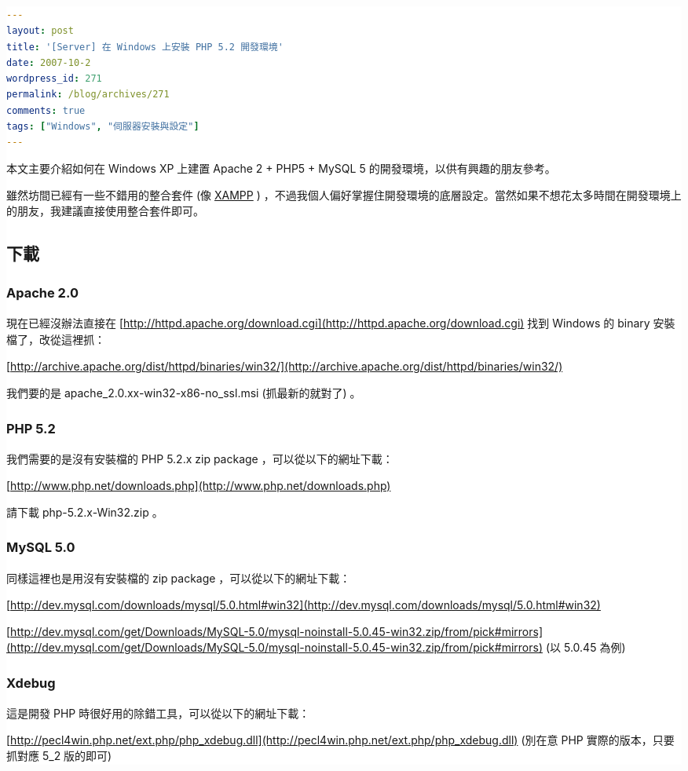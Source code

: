 ```yaml
---
layout: post
title: '[Server] 在 Windows 上安裝 PHP 5.2 開發環境'
date: 2007-10-2
wordpress_id: 271
permalink: /blog/archives/271
comments: true
tags: ["Windows", "伺服器安裝與設定"]
---
```


本文主要介紹如何在 Windows XP 上建置 Apache 2 + PHP5 + MySQL 5 的開發環境，以供有興趣的朋友參考。

雖然坊間已經有一些不錯用的整合套件 (像 [XAMPP](http://www.apachefriends.org/) ) ，不過我個人偏好掌握住開發環境的底層設定。當然如果不想花太多時間在開發環境上的朋友，我建議直接使用整合套件即可。



## 下載

### Apache 2.0

現在已經沒辦法直接在 [http://httpd.apache.org/download.cgi](http://httpd.apache.org/download.cgi) 找到 Windows 的 binary 安裝檔了，改從這裡抓：

[http://archive.apache.org/dist/httpd/binaries/win32/](http://archive.apache.org/dist/httpd/binaries/win32/)

我們要的是 apache_2.0.xx-win32-x86-no_ssl.msi (抓最新的就對了) 。 

### PHP 5.2

我們需要的是沒有安裝檔的 PHP 5.2.x zip package ，可以從以下的網址下載： 

[http://www.php.net/downloads.php](http://www.php.net/downloads.php)

請下載 php-5.2.x-Win32.zip 。 

### MySQL 5.0

同樣這裡也是用沒有安裝檔的 zip package ，可以從以下的網址下載：

[http://dev.mysql.com/downloads/mysql/5.0.html#win32](http://dev.mysql.com/downloads/mysql/5.0.html#win32)

[http://dev.mysql.com/get/Downloads/MySQL-5.0/mysql-noinstall-5.0.45-win32.zip/from/pick#mirrors](http://dev.mysql.com/get/Downloads/MySQL-5.0/mysql-noinstall-5.0.45-win32.zip/from/pick#mirrors) (以 5.0.45 為例)

### Xdebug

這是開發 PHP 時很好用的除錯工具，可以從以下的網址下載： 

[http://pecl4win.php.net/ext.php/php_xdebug.dll](http://pecl4win.php.net/ext.php/php_xdebug.dll) (別在意 PHP 實際的版本，只要抓對應 5_2 版的即可)

